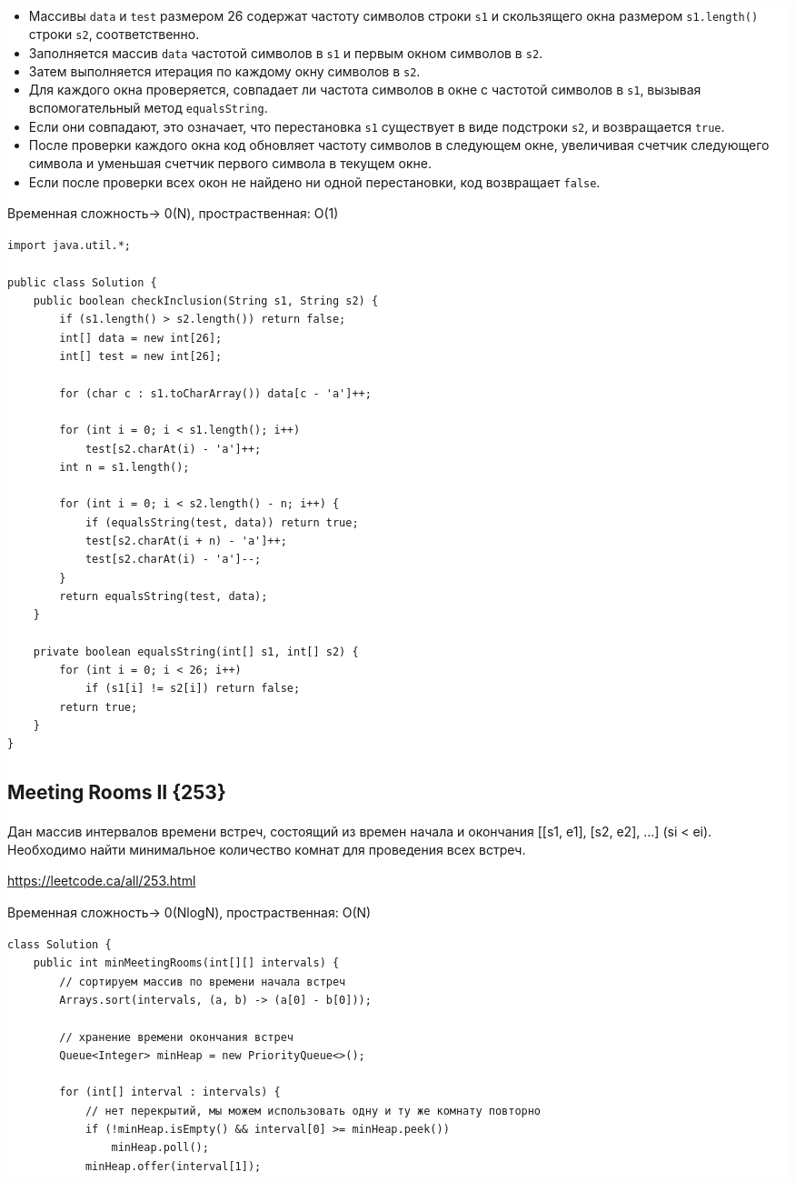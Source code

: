 - Массивы `data` и `test` размером 26 содержат частоту символов строки `s1` и скользящего окна размером `s1.length()` строки `s2`, соответственно.
- Заполняется массив `data` частотой символов в `s1` и первым окном символов в `s2`.
- Затем выполняется итерация по каждому окну символов в `s2`. 
- Для каждого окна проверяется, совпадает ли частота символов в окне с частотой символов в `s1`, вызывая вспомогательный метод `equalsString`. 
- Если они совпадают, это означает, что перестановка `s1` существует в виде подстроки `s2`, и возвращается `true`.
- После проверки каждого окна код обновляет частоту символов в следующем окне, увеличивая счетчик следующего символа и уменьшая счетчик первого символа в текущем окне.
- Если после проверки всех окон не найдено ни одной перестановки, код возвращает `false`.

Временная сложность-> 0(N), простраственная: O(1)
```
import java.util.*;

public class Solution {
    public boolean checkInclusion(String s1, String s2) {
        if (s1.length() > s2.length()) return false;
        int[] data = new int[26];
        int[] test = new int[26];

        for (char c : s1.toCharArray()) data[c - 'a']++;

        for (int i = 0; i < s1.length(); i++)
            test[s2.charAt(i) - 'a']++;
        int n = s1.length();

        for (int i = 0; i < s2.length() - n; i++) {
            if (equalsString(test, data)) return true;
            test[s2.charAt(i + n) - 'a']++;
            test[s2.charAt(i) - 'a']--;
        }
        return equalsString(test, data);
    }

    private boolean equalsString(int[] s1, int[] s2) {
        for (int i = 0; i < 26; i++)
            if (s1[i] != s2[i]) return false;
        return true;
    }
}
```

## Meeting Rooms II {253}
Дан массив интервалов времени встреч, состоящий из времен начала и окончания [[s1, e1], [s2, e2], ...] (si < ei). Необходимо найти минимальное количество комнат для проведения всех встреч.

https://leetcode.ca/all/253.html

Временная сложность-> 0(NlogN), простраственная: O(N)
```
class Solution {
    public int minMeetingRooms(int[][] intervals) {
        // сортируем массив по времени начала встреч
        Arrays.sort(intervals, (a, b) -> (a[0] - b[0]));

        // хранение времени окончания встреч 
        Queue<Integer> minHeap = new PriorityQueue<>();

        for (int[] interval : intervals) {
            // нет перекрытий, мы можем использовать одну и ту же комнату повторно
            if (!minHeap.isEmpty() && interval[0] >= minHeap.peek())
                minHeap.poll();
            minHeap.offer(interval[1]);
```